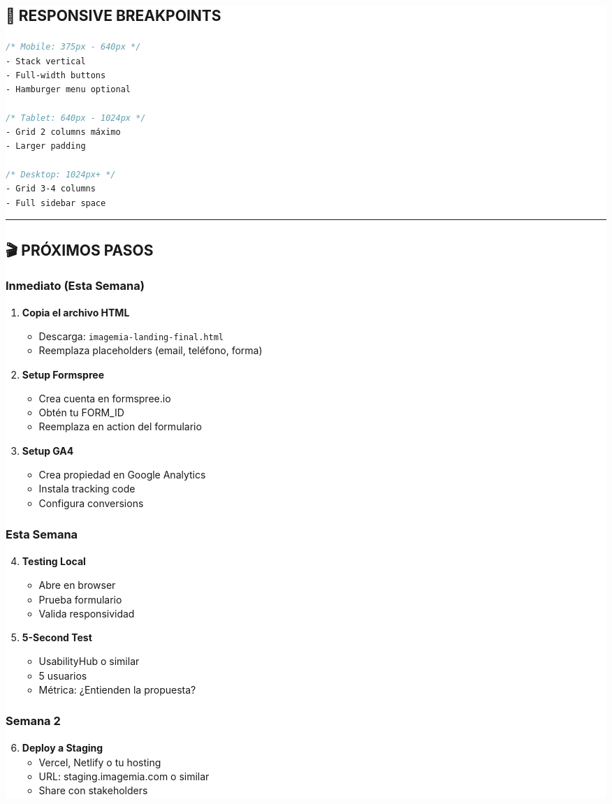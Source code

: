 
## 📱 RESPONSIVE BREAKPOINTS

```css
/* Mobile: 375px - 640px */
- Stack vertical
- Full-width buttons
- Hamburger menu optional

/* Tablet: 640px - 1024px */
- Grid 2 columns máximo
- Larger padding

/* Desktop: 1024px+ */
- Grid 3-4 columns
- Full sidebar space
```

---

## 🎬 PRÓXIMOS PASOS

### Inmediato (Esta Semana)

1. **Copia el archivo HTML**
   - Descarga: `imagemia-landing-final.html`
   - Reemplaza placeholders (email, teléfono, forma)

2. **Setup Formspree**
   - Crea cuenta en formspree.io
   - Obtén tu FORM_ID
   - Reemplaza en action del formulario

3. **Setup GA4**
   - Crea propiedad en Google Analytics
   - Instala tracking code
   - Configura conversions

### Esta Semana

4. **Testing Local**
   - Abre en browser
   - Prueba formulario
   - Valida responsividad

5. **5-Second Test**
   - UsabilityHub o similar
   - 5 usuarios
   - Métrica: ¿Entienden la propuesta?

### Semana 2

6. **Deploy a Staging**
   - Vercel, Netlify o tu hosting
   - URL: staging.imagemia.com o similar
   - Share con stakeholders

